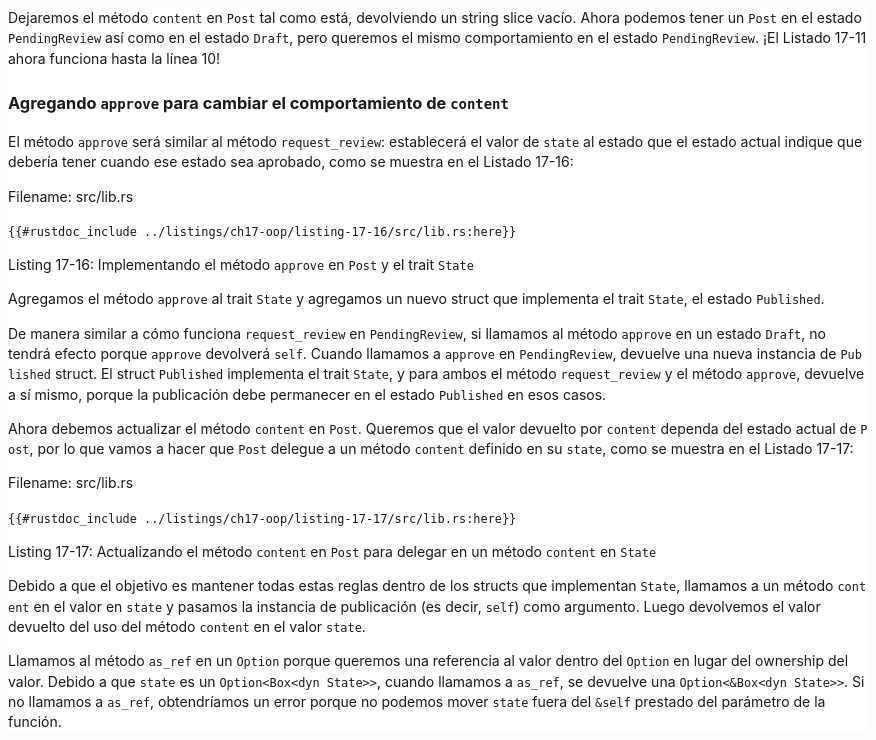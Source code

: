 Dejaremos el método `content` en `Post` tal como está, devolviendo un string
slice vacío. Ahora podemos tener un `Post` en el estado `PendingReview` así
como en el estado `Draft`, pero queremos el mismo comportamiento en el estado
`PendingReview`. ¡El Listado 17-11 ahora funciona hasta la línea 10!


<a id="adding-the-approve-method-that-changes-the-behavior-of-content"></a>

### Agregando `approve` para cambiar el comportamiento de `content`

El método `approve` será similar al método `request_review`: establecerá el
valor de `state` al estado que el estado actual indique que debería tener 
cuando ese estado sea aprobado, como se muestra en el Listado 17-16:

<span class="filename">Filename: src/lib.rs</span>

```rust,noplayground
{{#rustdoc_include ../listings/ch17-oop/listing-17-16/src/lib.rs:here}}
```

<span class="caption">Listing 17-16: Implementando el método `approve` en 
`Post` y el trait `State`</span>

Agregamos el método `approve` al trait `State` y agregamos un nuevo struct
que implementa el trait `State`, el estado `Published`.

De manera similar a cómo funciona `request_review` en `PendingReview`, si 
llamamos al método `approve` en un estado `Draft`, no tendrá efecto porque
`approve` devolverá `self`. Cuando llamamos a `approve` en `PendingReview`,
devuelve una nueva instancia de `Published` struct. El struct `Published`
implementa el trait `State`, y para ambos el método `request_review` y el
método `approve`, devuelve a sí mismo, porque la publicación debe permanecer
en el estado `Published` en esos casos.

Ahora debemos actualizar el método `content` en `Post`. Queremos que el valor
devuelto por `content` dependa del estado actual de `Post`, por lo que vamos
a hacer que `Post` delegue a un método `content` definido en su `state`, como
se muestra en el Listado 17-17:

<span class="filename">Filename: src/lib.rs</span>

```rust,ignore,does_not_compile
{{#rustdoc_include ../listings/ch17-oop/listing-17-17/src/lib.rs:here}}
```

<span class="caption">Listing 17-17: Actualizando el método `content` en `Post` 
para delegar en un método `content` en `State`</span>

Debido a que el objetivo es mantener todas estas reglas dentro de los structs
que implementan `State`, llamamos a un método `content` en el valor en `state`
y pasamos la instancia de publicación (es decir, `self`) como argumento. Luego
devolvemos el valor devuelto del uso del método `content` en el valor `state`.

Llamamos al método `as_ref` en un `Option` porque queremos una referencia al
valor dentro del `Option` en lugar del ownership del valor. Debido a que
`state` es un `Option<Box<dyn State>>`, cuando llamamos a `as_ref`, se
devuelve una `Option<&Box<dyn State>>`. Si no llamamos a `as_ref`, obtendríamos
un error porque no podemos mover `state` fuera del `&self` prestado del
parámetro de la función.
